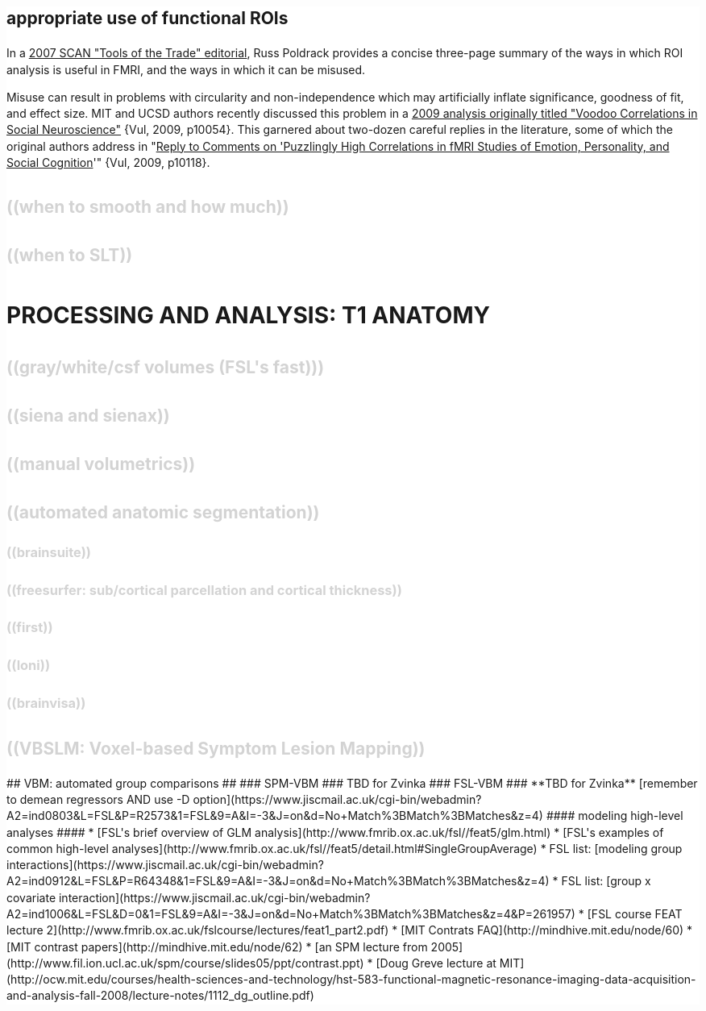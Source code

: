 ## appropriate use of functional ROIs ##

In a [2007 SCAN "Tools of the Trade" editorial](http://scan.oxfordjournals.org/content/2/1/67.short), Russ Poldrack provides a concise three-page summary of the ways in which ROI analysis is useful in FMRI, and the ways in which it can be misused.

Misuse can result in problems with circularity and non-independence which may artificially inflate significance, goodness of fit, and effect size. MIT and UCSD authors recently discussed this problem in a [2009 analysis originally titled "Voodoo Correlations in Social Neuroscience"](http://pps.sagepub.com/lookup/doi/10.1111/j.1745-6924.2009.01125.x) {Vul, 2009, p10054}. This garnered about two-dozen careful replies in the literature, some of which the original authors address in "[Reply to Comments on 'Puzzlingly High Correlations in fMRI Studies of Emotion, Personality, and Social Cognition](http://pps.sagepub.com/lookup/doi/10.1111/j.1745-6924.2009.01132.x)'" {Vul, 2009, p10118}.

<font color='LightGray'>
<h2>((when to smooth and how much))</h2>
<h2>((when to SLT))</h2>
</font>


# PROCESSING AND ANALYSIS: T1 ANATOMY #
<font color='LightGray'>
<h2>((gray/white/csf volumes (FSL's fast)))</h2>
<h2>((siena and sienax))</h2>
<h2>((manual volumetrics))</h2>
<h2>((automated anatomic segmentation))</h2>
<h3>((brainsuite))</h3>
<h3>((freesurfer: sub/cortical parcellation and cortical thickness))</h3>
<h3>((first))</h3>
<h3>((loni))</h3>
<h3>((brainvisa))</h3>
<h2>((VBSLM: Voxel-based Symptom Lesion Mapping))</h2>
</font>
## VBM: automated group comparisons ##
### SPM-VBM ###
TBD for Zvinka
### FSL-VBM ###
**TBD for Zvinka** [remember to demean regressors AND use -D option](https://www.jiscmail.ac.uk/cgi-bin/webadmin?A2=ind0803&L=FSL&P=R2573&1=FSL&9=A&I=-3&J=on&d=No+Match%3BMatch%3BMatches&z=4)
#### modeling high-level analyses ####
  * [FSL's brief overview of GLM analysis](http://www.fmrib.ox.ac.uk/fsl//feat5/glm.html)
  * [FSL's examples of common high-level analyses](http://www.fmrib.ox.ac.uk/fsl//feat5/detail.html#SingleGroupAverage)
  * FSL list: [modeling group interactions](https://www.jiscmail.ac.uk/cgi-bin/webadmin?A2=ind0912&L=FSL&P=R64348&1=FSL&9=A&I=-3&J=on&d=No+Match%3BMatch%3BMatches&z=4)
  * FSL list: [group x covariate interaction](https://www.jiscmail.ac.uk/cgi-bin/webadmin?A2=ind1006&L=FSL&D=0&1=FSL&9=A&I=-3&J=on&d=No+Match%3BMatch%3BMatches&z=4&P=261957)
  * [FSL course FEAT lecture 2](http://www.fmrib.ox.ac.uk/fslcourse/lectures/feat1_part2.pdf)
  * [MIT Contrats FAQ](http://mindhive.mit.edu/node/60)
    * [MIT contrast papers](http://mindhive.mit.edu/node/62)
  * [an SPM lecture from 2005](http://www.fil.ion.ucl.ac.uk/spm/course/slides05/ppt/contrast.ppt)
  * [Doug Greve lecture at MIT](http://ocw.mit.edu/courses/health-sciences-and-technology/hst-583-functional-magnetic-resonance-imaging-data-acquisition-and-analysis-fall-2008/lecture-notes/1112_dg_outline.pdf)
